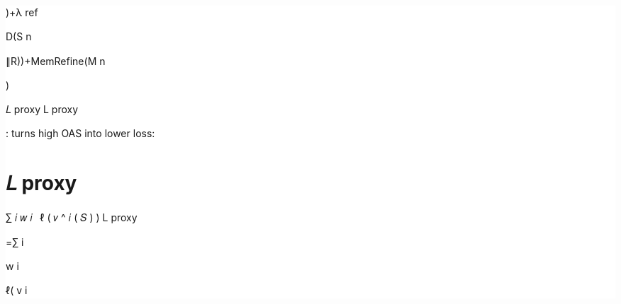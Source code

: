 )+λ
ref
	​

D(S
n
	​

∥R))+MemRefine(M
n
	​

)

𝐿
proxy
L
proxy
	​

: turns high OAS into lower loss:

𝐿
proxy
=
∑
𝑖
𝑤
𝑖
 
ℓ
(
𝑣
^
𝑖
(
𝑆
)
)
L
proxy
	​

=∑
i
	​

w
i
	​

ℓ(
v
i
	​
